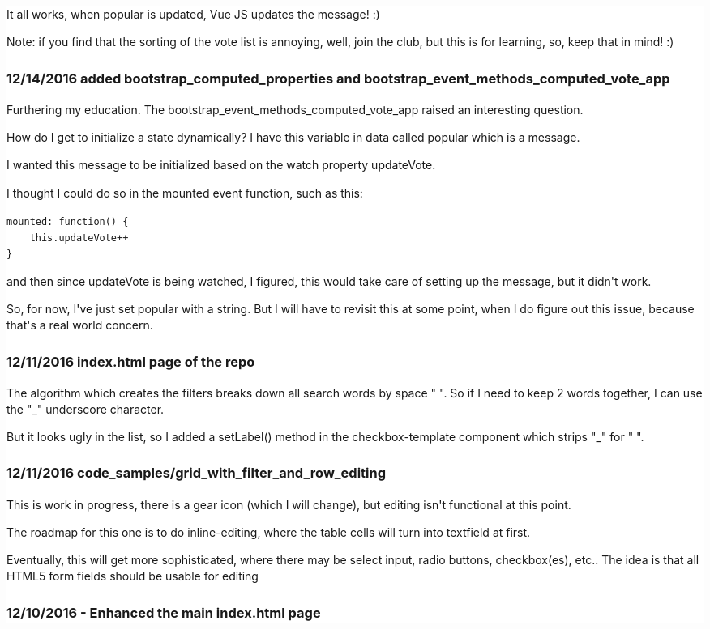 It all works, when popular is updated, Vue JS updates the message! :)


Note: if you find that the sorting of the vote list is annoying, well, join the club, but this is for learning, so, keep that in mind! :)


### 12/14/2016 added bootstrap_computed_properties and bootstrap_event_methods_computed_vote_app

Furthering my education.  The bootstrap_event_methods_computed_vote_app raised an interesting question.

How do I get to initialize a state dynamically?  I have this variable in data called popular which is a message.

I wanted this message to be initialized based on the watch property updateVote.

I thought I could do so in the mounted event function, such as this:


```
mounted: function() {
	this.updateVote++
}
```
and then since updateVote is being watched, I figured, this would take care of setting up the message, but it didn't work.


So, for now, I've just set popular with a string.  But I will have to revisit this at some point, when I do figure out this issue, because that's a real world concern.




### 12/11/2016 index.html page of the repo 

The algorithm which creates the filters breaks down all search words by space " ".  So if I need to keep 2 words together, I can use the "_" underscore character.

But it looks ugly in the list, so I added a setLabel() method in the checkbox-template component which strips "_" for " ".


### 12/11/2016 code_samples/grid_with_filter_and_row_editing 

This is work in progress, there is a gear icon (which I will change), but editing isn't functional at this point.

The roadmap for this one is to do inline-editing, where the table cells will turn into textfield at first.

Eventually, this will get more sophisticated, where there may be select input, radio buttons, checkbox(es), etc..  The idea is that all
HTML5 form fields should be usable for editing

### 12/10/2016 - Enhanced the main index.html page
